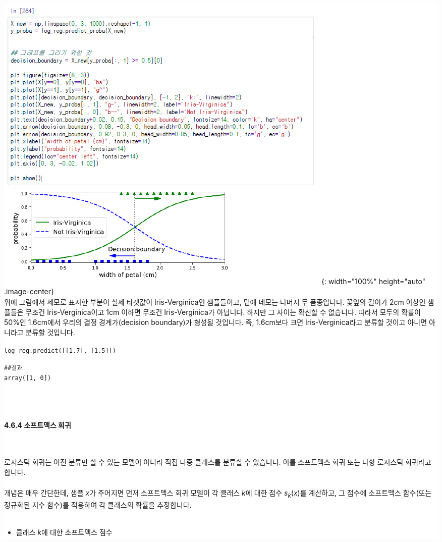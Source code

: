 ![로지스틱 회귀 그림](/assets/images/Hands-on/Ch4fig17.png){: width="100%" height="auto" .image-center}
<br>
위에 그림에서 세모로 표시한 부분이 실제 타겟값이 Iris-Verginica인 샘플들이고, 밑에 네모는 나머지 두 품종입니다. 꽃잎의 길이가 2cm 이상인 샘플들은 무조건 Iris-Verginica이고 1cm 이하면 무조건 Iris-Verginica가 아닙니다. 하지만 그 사이는 확신할 수 없습니다. 따라서 모두의 확률이 50%인 1.6cm에서 우리의 결정 경계가(decision boundary)가 형성될 것입니다. 즉, 1.6cm보다 크면 Iris-Verginica라고 분류할 것이고 아니면 아니라고 분류할 것입니다.
~~~
log_reg.predict([[1.7], [1.5]])
~~~
~~~
##결과
array([1, 0])
~~~
<br><br>


#### 4.6.4 소프트맥스 회귀
<br>

로지스틱 회귀는 이진 분류만 할 수 있는 모델이 아니라 직접 다중 클래스를 분류할 수 있습니다. 이를 소프트맥스 회귀 또는 다항 로지스틱 회귀라고 합니다.
<br><br>
개념은 매우 간단한데, 샘플 $x$가 주어지면 먼저 소프트맥스 회귀 모델이 각 클래스 $k$에 대한 점수 $s_k(x)$를 계산하고, 그 점수에 소프트맥스 함수(또는 정규화된 지수 함수)를 적용하여 각 클래스의 확률을 추정합니다.
<br><br>
- 클래스 $k$에 대한 소프트맥스 점수
